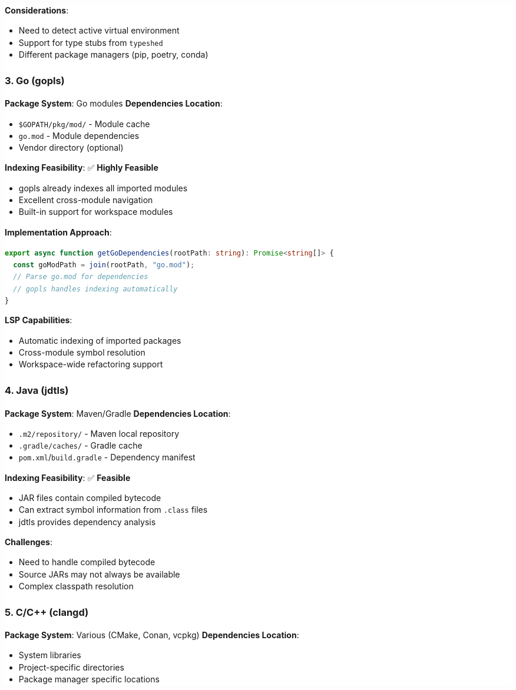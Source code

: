 **Considerations**:
- Need to detect active virtual environment
- Support for type stubs from `typeshed`
- Different package managers (pip, poetry, conda)

### 3. Go (gopls)

**Package System**: Go modules
**Dependencies Location**:
- `$GOPATH/pkg/mod/` - Module cache
- `go.mod` - Module dependencies
- Vendor directory (optional)

**Indexing Feasibility**: ✅ **Highly Feasible**
- gopls already indexes all imported modules
- Excellent cross-module navigation
- Built-in support for workspace modules

**Implementation Approach**:
```typescript
export async function getGoDependencies(rootPath: string): Promise<string[]> {
  const goModPath = join(rootPath, "go.mod");
  // Parse go.mod for dependencies
  // gopls handles indexing automatically
}
```

**LSP Capabilities**:
- Automatic indexing of imported packages
- Cross-module symbol resolution
- Workspace-wide refactoring support

### 4. Java (jdtls)

**Package System**: Maven/Gradle
**Dependencies Location**:
- `.m2/repository/` - Maven local repository
- `.gradle/caches/` - Gradle cache
- `pom.xml`/`build.gradle` - Dependency manifest

**Indexing Feasibility**: ✅ **Feasible**
- JAR files contain compiled bytecode
- Can extract symbol information from `.class` files
- jdtls provides dependency analysis

**Challenges**:
- Need to handle compiled bytecode
- Source JARs may not always be available
- Complex classpath resolution

### 5. C/C++ (clangd)

**Package System**: Various (CMake, Conan, vcpkg)
**Dependencies Location**:
- System libraries
- Project-specific directories
- Package manager specific locations
